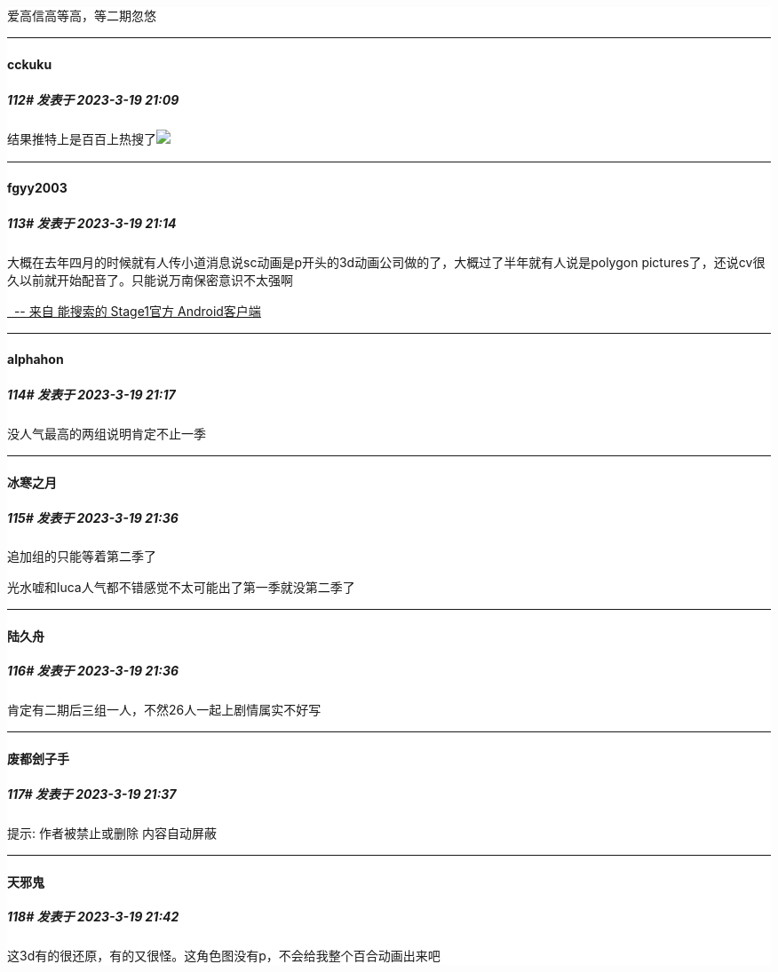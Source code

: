 爱高信高等高，等二期忽悠

*****

####  cckuku  
##### 112#       发表于 2023-3-19 21:09

结果推特上是百百上热搜了<img src="https://static.saraba1st.com/image/smiley/face2017/067.png" referrerpolicy="no-referrer">

*****

####  fgyy2003  
##### 113#       发表于 2023-3-19 21:14

大概在去年四月的时候就有人传小道消息说sc动画是p开头的3d动画公司做的了，大概过了半年就有人说是polygon pictures了，还说cv很久以前就开始配音了。只能说万南保密意识不太强啊

[  -- 来自 能搜索的 Stage1官方 Android客户端](https://www.coolapk.com/apk/140634)

*****

####  alphahon  
##### 114#       发表于 2023-3-19 21:17

没人气最高的两组说明肯定不止一季

*****

####  冰寒之月  
##### 115#       发表于 2023-3-19 21:36

追加组的只能等着第二季了

光水嘘和luca人气都不错感觉不太可能出了第一季就没第二季了

*****

####  陆久舟  
##### 116#       发表于 2023-3-19 21:36

肯定有二期后三组一人，不然26人一起上剧情属实不好写

*****

####  废都刽子手  
##### 117#       发表于 2023-3-19 21:37

提示: 作者被禁止或删除 内容自动屏蔽

*****

####  天邪鬼  
##### 118#       发表于 2023-3-19 21:42

这3d有的很还原，有的又很怪。这角色图没有p，不会给我整个百合动画出来吧
